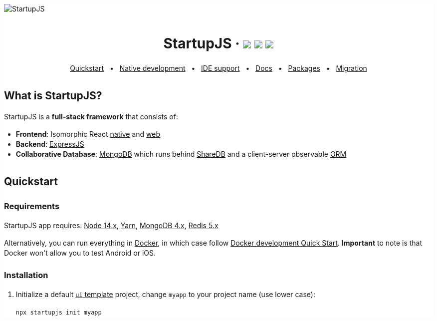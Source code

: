 ![StartupJS](https://i.imgur.com/ZqbdTmB.png)

<div align="center">
  <h1>
    StartupJS &middot;
    <a href="https://www.npmjs.com/package/startupjs"><img src="https://img.shields.io/npm/v/startupjs.svg?style=flat" /></a>
    <a href="#contributing--troubleshooting"><img src="https://img.shields.io/badge/PRs-welcome-brightgreen.svg" /></a>
    <img src="https://img.shields.io/badge/license-MIT-blue" />
  </h1>
  <a href="#quickstart">Quickstart</a>
  <span>&nbsp;&nbsp;•&nbsp;&nbsp;</span>
  <a href="#native-development-ios-and-android">Native&nbsp;development</a>
  <span>&nbsp;&nbsp;•&nbsp;&nbsp;</span>
  <a href="#ide-configuration">IDE&nbsp;support</a>
  <span>&nbsp;&nbsp;•&nbsp;&nbsp;</span>
  <a href="#documentation">Docs</a>
  <span>&nbsp;&nbsp;•&nbsp;&nbsp;</span>
  <a href="#sub-packages-documentation">Packages</a>
  <span>&nbsp;&nbsp;•&nbsp;&nbsp;</span>
  <a href="#version-migration-guides">Migration</a>
</div>

## What is StartupJS?

StartupJS is a **full-stack framework** that consists of:

- **Frontend**: Isomorphic React [native](https://facebook.github.io/react-native/) and [web](https://github.com/necolas/react-native-web)
- **Backend**: [ExpressJS](https://expressjs.com/)
- **Collaborative Database**: [MongoDB](https://www.mongodb.com/) which runs behind [ShareDB](https://github.com/share/sharedb) and a client-server observable [ORM](https://derbyjs.com/docs/derby-0.10/models)

## Quickstart

### Requirements

StartupJS app requires: [Node 14.x](https://nodejs.org/), [Yarn](https://yarnpkg.com/), [MongoDB 4.x](https://docs.mongodb.com/manual/installation/), [Redis 5.x](https://redis.io/)

Alternatively, you can run everything in [Docker](https://docs.docker.com/install/), in which case follow [Docker development Quick Start](#docker-development-quick-start). **Important** to note is that Docker won't allow you to test Android or iOS.

### Installation

1. Initialize a default [`ui` template](#official-app-templates) project, change `myapp` to your project name (use lower case):

    ```
    npx startupjs init myapp
    ```
